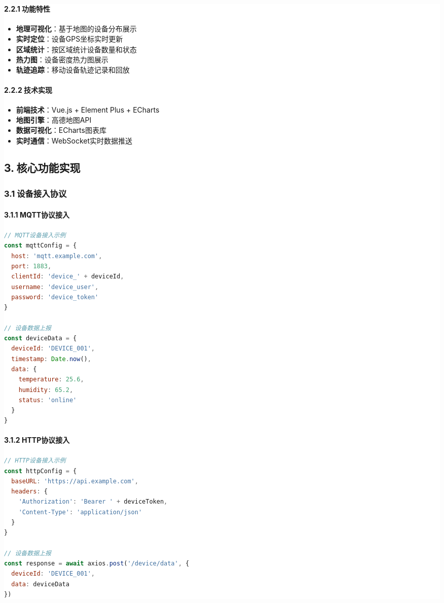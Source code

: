 #### 2.2.1 功能特性
- **地理可视化**：基于地图的设备分布展示
- **实时定位**：设备GPS坐标实时更新
- **区域统计**：按区域统计设备数量和状态
- **热力图**：设备密度热力图展示
- **轨迹追踪**：移动设备轨迹记录和回放

#### 2.2.2 技术实现
- **前端技术**：Vue.js + Element Plus + ECharts
- **地图引擎**：高德地图API
- **数据可视化**：ECharts图表库
- **实时通信**：WebSocket实时数据推送

## 3. 核心功能实现

### 3.1 设备接入协议

#### 3.1.1 MQTT协议接入
```javascript
// MQTT设备接入示例
const mqttConfig = {
  host: 'mqtt.example.com',
  port: 1883,
  clientId: 'device_' + deviceId,
  username: 'device_user',
  password: 'device_token'
}

// 设备数据上报
const deviceData = {
  deviceId: 'DEVICE_001',
  timestamp: Date.now(),
  data: {
    temperature: 25.6,
    humidity: 65.2,
    status: 'online'
  }
}
```

#### 3.1.2 HTTP协议接入
```javascript
// HTTP设备接入示例
const httpConfig = {
  baseURL: 'https://api.example.com',
  headers: {
    'Authorization': 'Bearer ' + deviceToken,
    'Content-Type': 'application/json'
  }
}

// 设备数据上报
const response = await axios.post('/device/data', {
  deviceId: 'DEVICE_001',
  data: deviceData
})
```
